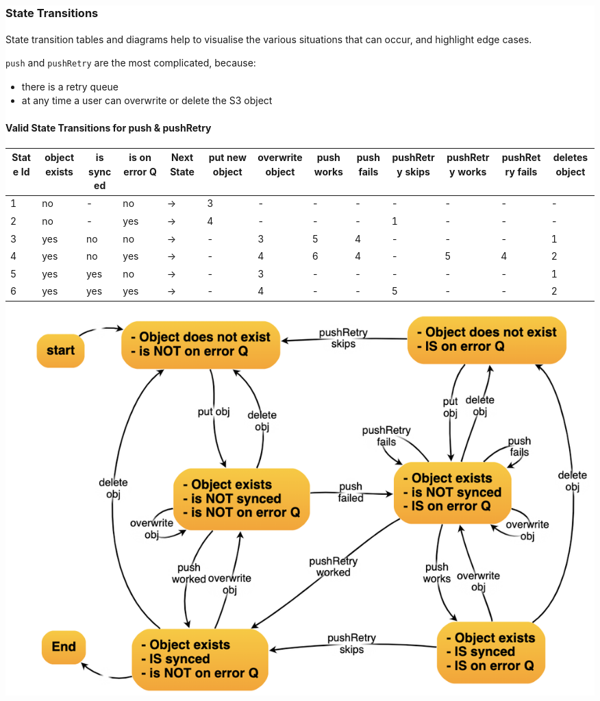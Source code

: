 ### State Transitions

State transition tables and diagrams help to visualise the various situations that can occur,
and highlight edge cases.

`push` and `pushRetry` are the most complicated, because:

- there is a retry queue
- at any time a user can overwrite or delete the S3 object

#### Valid State Transitions for push & pushRetry

| State Id | object exists | is synced | is on error Q | Next State | put new object | overwrite object | push works | push fails | pushRetry skips | pushRetry works | pushRetry fails | deletes object |
| -------- | ------------- | --------- | ------------- | ---------- | -------------- | ---------------- | ---------- | ---------- | --------------- | --------------- | --------------- | -------------- |
| 1        | no            | -         | no            | ->         | 3              | -                | -          | -          | -               | -               | -               | -              |
| 2        | no            | -         | yes           | ->         | 4              | -                | -          | -          | 1               | -               | -               | -              |
| 3        | yes           | no        | no            | ->         | -              | 3                | 5          | 4          | -               | -               | -               | 1              |
| 4        | yes           | no        | yes           | ->         | -              | 4                | 6          | 4          | -               | 5               | 4               | 2              |
| 5        | yes           | yes       | no            | ->         | -              | 3                | -          | -          | -               | -               | -               | 1              |
| 6        | yes           | yes       | yes           | ->         | -              | 4                | -          | -          | 5               | -               | -               | 2              |

![State Diagram](diagrams/state.png)
